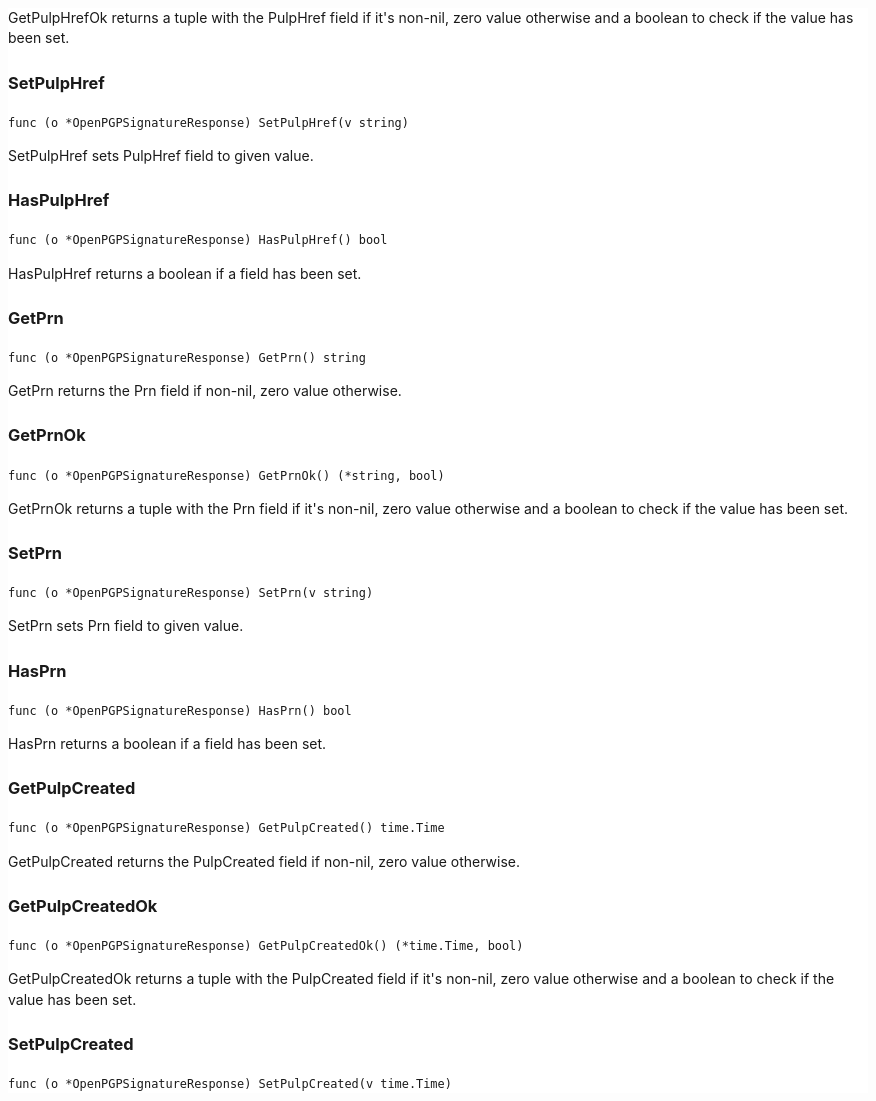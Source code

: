 GetPulpHrefOk returns a tuple with the PulpHref field if it's non-nil, zero value otherwise
and a boolean to check if the value has been set.

### SetPulpHref

`func (o *OpenPGPSignatureResponse) SetPulpHref(v string)`

SetPulpHref sets PulpHref field to given value.

### HasPulpHref

`func (o *OpenPGPSignatureResponse) HasPulpHref() bool`

HasPulpHref returns a boolean if a field has been set.

### GetPrn

`func (o *OpenPGPSignatureResponse) GetPrn() string`

GetPrn returns the Prn field if non-nil, zero value otherwise.

### GetPrnOk

`func (o *OpenPGPSignatureResponse) GetPrnOk() (*string, bool)`

GetPrnOk returns a tuple with the Prn field if it's non-nil, zero value otherwise
and a boolean to check if the value has been set.

### SetPrn

`func (o *OpenPGPSignatureResponse) SetPrn(v string)`

SetPrn sets Prn field to given value.

### HasPrn

`func (o *OpenPGPSignatureResponse) HasPrn() bool`

HasPrn returns a boolean if a field has been set.

### GetPulpCreated

`func (o *OpenPGPSignatureResponse) GetPulpCreated() time.Time`

GetPulpCreated returns the PulpCreated field if non-nil, zero value otherwise.

### GetPulpCreatedOk

`func (o *OpenPGPSignatureResponse) GetPulpCreatedOk() (*time.Time, bool)`

GetPulpCreatedOk returns a tuple with the PulpCreated field if it's non-nil, zero value otherwise
and a boolean to check if the value has been set.

### SetPulpCreated

`func (o *OpenPGPSignatureResponse) SetPulpCreated(v time.Time)`
